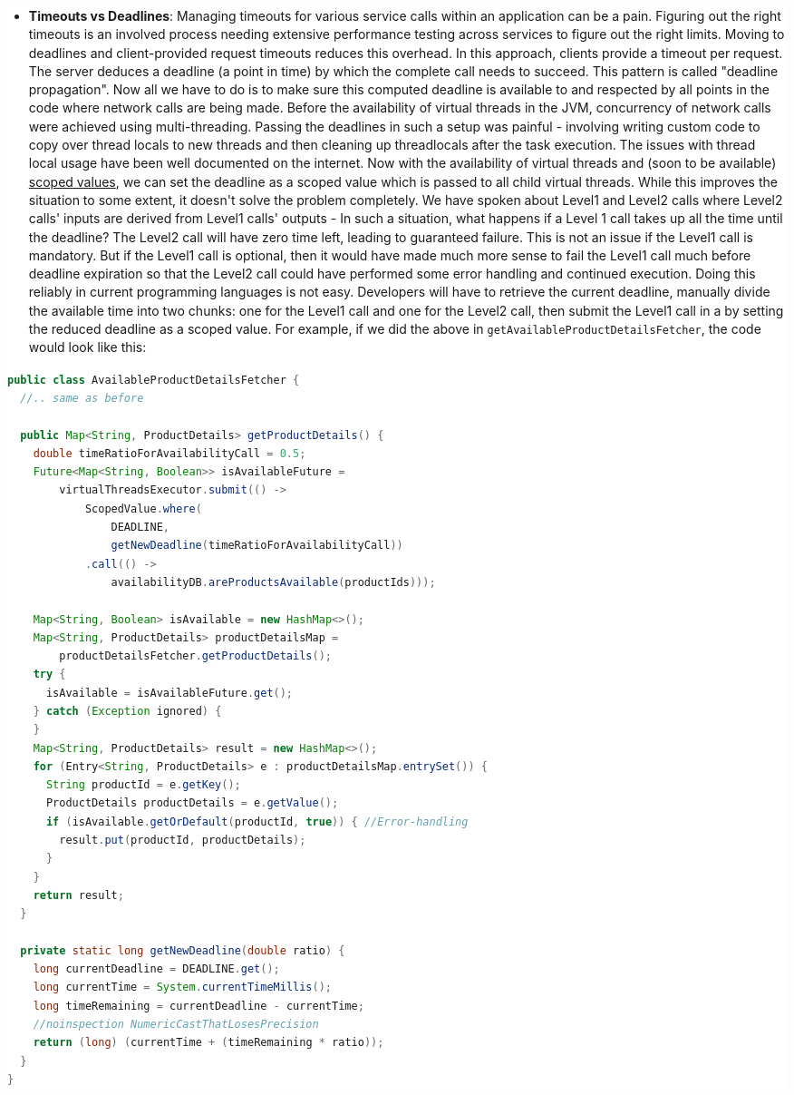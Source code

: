 * **Timeouts vs Deadlines**: Managing timeouts for various service calls within an application can be a pain. Figuring out the right timeouts is an involved process needing extensive performance testing across services to figure out the right limits. Moving to deadlines and client-provided request timeouts reduces this overhead. In this approach, clients provide a timeout per request. The server deduces a deadline (a point in time) by which the complete call needs to succeed. This pattern is called "deadline propagation". Now all we have to do is to make sure this computed deadline is available to and respected by all points in the code where network calls are being made. Before the availability of virtual threads in the JVM, concurrency of network calls were achieved using multi-threading. Passing the deadlines in such a setup was painful \- involving writing custom code to copy over thread locals to new threads and then cleaning up threadlocals after the task execution. The issues with thread local usage have been well documented on the internet. Now with the availability of virtual threads and (soon to be available) [scoped values](https://openjdk.org/jeps/464), we can set the deadline as a scoped value which is passed to all child virtual threads. While this improves the situation to some extent, it doesn't solve the problem completely. We have spoken about Level1 and Level2 calls where Level2 calls' inputs are derived from Level1 calls' outputs \- In such a situation, what happens if a Level 1 call takes up all the time until the deadline? The Level2 call will have zero time left, leading to guaranteed failure. This is not an issue if the Level1 call is mandatory. But if the Level1 call is optional, then it would have made much more sense to fail the Level1 call much before deadline expiration so that the Level2 call could have performed some error handling and continued execution. Doing this reliably in current programming languages is not easy. Developers will have to retrieve the current deadline, manually divide the available time into two chunks: one for the Level1 call and one for the Level2 call, then submit the Level1 call in a by setting the reduced deadline as a scoped value. For example, if we did the above in `getAvailableProductDetailsFetcher`, the code would look like this:
```java
public class AvailableProductDetailsFetcher {
  //.. same as before

  public Map<String, ProductDetails> getProductDetails() {
    double timeRatioForAvailabilityCall = 0.5;
    Future<Map<String, Boolean>> isAvailableFuture =
        virtualThreadsExecutor.submit(() ->
            ScopedValue.where(
                DEADLINE, 
                getNewDeadline(timeRatioForAvailabilityCall))
            .call(() -> 
                availabilityDB.areProductsAvailable(productIds)));

    Map<String, Boolean> isAvailable = new HashMap<>();
    Map<String, ProductDetails> productDetailsMap = 
        productDetailsFetcher.getProductDetails();
    try {
      isAvailable = isAvailableFuture.get();
    } catch (Exception ignored) {
    }
    Map<String, ProductDetails> result = new HashMap<>();
    for (Entry<String, ProductDetails> e : productDetailsMap.entrySet()) {
      String productId = e.getKey();
      ProductDetails productDetails = e.getValue();
      if (isAvailable.getOrDefault(productId, true)) { //Error-handling
        result.put(productId, productDetails);
      }
    }
    return result;
  }

  private static long getNewDeadline(double ratio) {
    long currentDeadline = DEADLINE.get();
    long currentTime = System.currentTimeMillis();
    long timeRemaining = currentDeadline - currentTime;
    //noinspection NumericCastThatLosesPrecision
    return (long) (currentTime + (timeRemaining * ratio));
  }
}
```